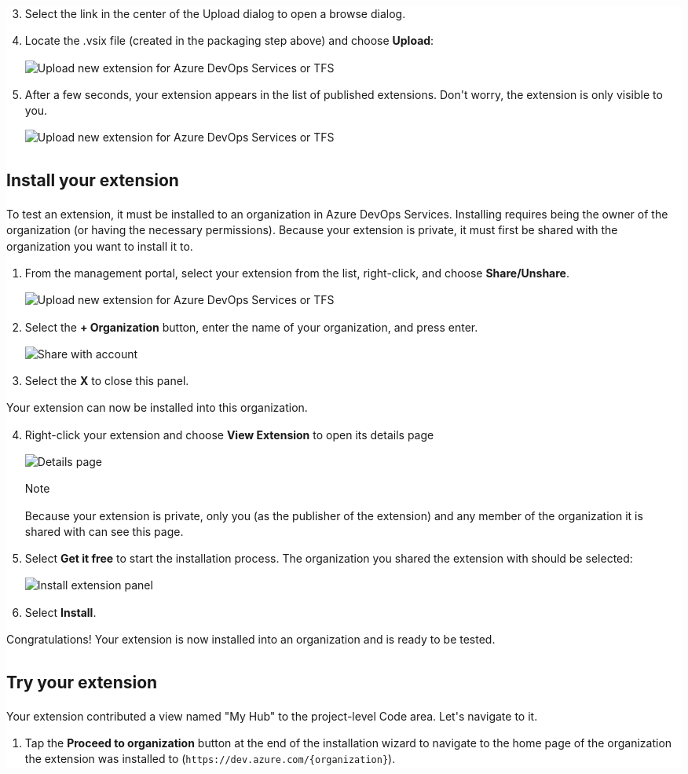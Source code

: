 3. Select the link in the center of the Upload dialog to open a browse dialog.

4. Locate the .vsix file (created in the packaging step above) and choose **Upload**:

   ![Upload new extension for Azure DevOps Services or TFS](media/upload-new-extension2.png)

5. After a few seconds, your extension appears in the list of published extensions. Don't worry, the extension is only visible to you.

   ![Upload new extension for Azure DevOps Services or TFS](media/published-extension.png)

## Install your extension

To test an extension, it must be installed to an organization in Azure DevOps Services. Installing requires being the owner of the organization (or having the necessary permissions). Because your extension is private, it must first be shared with the organization you want to install it to.

1. From the management portal, select your extension from the list, right-click, and choose **Share/Unshare**.

   ![Upload new extension for Azure DevOps Services or TFS](media/share-menu.png)

2. Select the **+ Organization** button, enter the name of your organization, and press enter.

   ![Share with account](media/share-dialog.png)

3. Select the **X** to close this panel.

Your extension can now be installed into this organization.

4. Right-click your extension and choose **View Extension** to open its details page

   ![Details page](media/details-page.png)

   > [!NOTE]
   > Because your extension is private, only you (as the publisher of the extension) and any member of the organization it is shared with can see this page.

5. Select **Get it free** to start the installation process. The organization you shared the extension with should be selected:

   ![Install extension panel](media/install-dialog.png)

6. Select **Install**.

Congratulations! Your extension is now installed into an organization and is ready to be tested.

## Try your extension

Your extension contributed a view named "My Hub" to the project-level Code area. Let's navigate to it.

1. Tap the **Proceed to organization** button at the end of the installation wizard to navigate to the home page of the organization the extension was installed to (`https://dev.azure.com/{organization}`).
